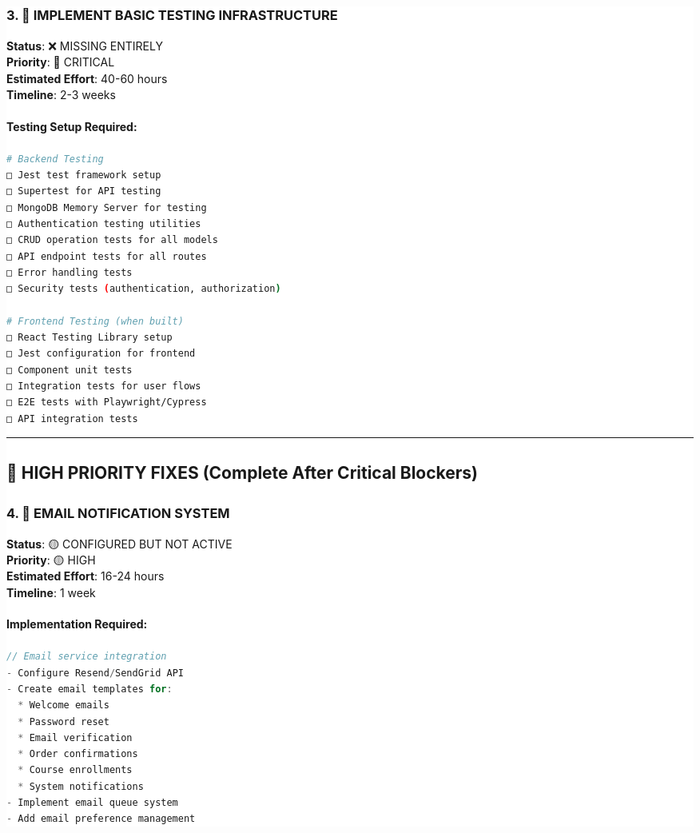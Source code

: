 ### 3. 🧪 IMPLEMENT BASIC TESTING INFRASTRUCTURE
**Status**: ❌ MISSING ENTIRELY  
**Priority**: 🔴 CRITICAL  
**Estimated Effort**: 40-60 hours  
**Timeline**: 2-3 weeks  

#### Testing Setup Required:
```bash
# Backend Testing
□ Jest test framework setup
□ Supertest for API testing
□ MongoDB Memory Server for testing
□ Authentication testing utilities
□ CRUD operation tests for all models
□ API endpoint tests for all routes
□ Error handling tests
□ Security tests (authentication, authorization)

# Frontend Testing (when built)
□ React Testing Library setup
□ Jest configuration for frontend
□ Component unit tests
□ Integration tests for user flows
□ E2E tests with Playwright/Cypress
□ API integration tests
```

---

## 🔧 HIGH PRIORITY FIXES (Complete After Critical Blockers)

### 4. 📧 EMAIL NOTIFICATION SYSTEM
**Status**: 🟡 CONFIGURED BUT NOT ACTIVE  
**Priority**: 🟡 HIGH  
**Estimated Effort**: 16-24 hours  
**Timeline**: 1 week  

#### Implementation Required:
```javascript
// Email service integration
- Configure Resend/SendGrid API
- Create email templates for:
  * Welcome emails
  * Password reset
  * Email verification
  * Order confirmations
  * Course enrollments
  * System notifications
- Implement email queue system
- Add email preference management
```
